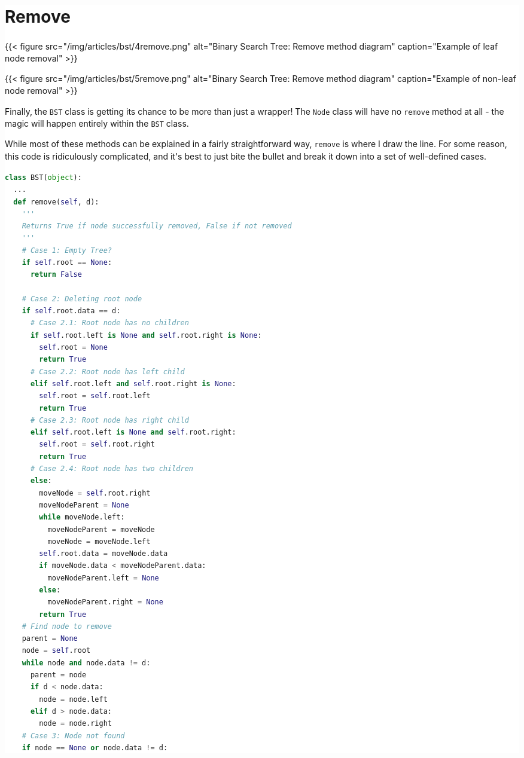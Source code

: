 # Remove

{{< figure src="/img/articles/bst/4remove.png" alt="Binary Search Tree: Remove method diagram" caption="Example of leaf node removal" >}}

{{< figure src="/img/articles/bst/5remove.png" alt="Binary Search Tree: Remove method diagram" caption="Example of non-leaf node removal" >}}

Finally, the `BST` class is getting its chance to be more than just a wrapper! The `Node` class will have no `remove` method at all - the magic will happen entirely within the `BST` class.

While most of these methods can be explained in a fairly straightforward way, `remove` is where I draw the line. For some reason, this code is ridiculously complicated, and it's best to just bite the bullet and break it down into a set of well-defined cases.

```python
class BST(object):
  ...
  def remove(self, d):
    '''
    Returns True if node successfully removed, False if not removed
    '''
    # Case 1: Empty Tree?
    if self.root == None:
      return False

    # Case 2: Deleting root node
    if self.root.data == d:
      # Case 2.1: Root node has no children
      if self.root.left is None and self.root.right is None:
        self.root = None
        return True
      # Case 2.2: Root node has left child
      elif self.root.left and self.root.right is None:
        self.root = self.root.left
        return True
      # Case 2.3: Root node has right child
      elif self.root.left is None and self.root.right:
        self.root = self.root.right
        return True
      # Case 2.4: Root node has two children
      else:
        moveNode = self.root.right
        moveNodeParent = None
        while moveNode.left:
          moveNodeParent = moveNode
          moveNode = moveNode.left
        self.root.data = moveNode.data
        if moveNode.data < moveNodeParent.data:
          moveNodeParent.left = None
        else:
          moveNodeParent.right = None
        return True		
    # Find node to remove
    parent = None
    node = self.root
    while node and node.data != d:
      parent = node
      if d < node.data:
        node = node.left
      elif d > node.data:
        node = node.right
    # Case 3: Node not found
    if node == None or node.data != d:
```